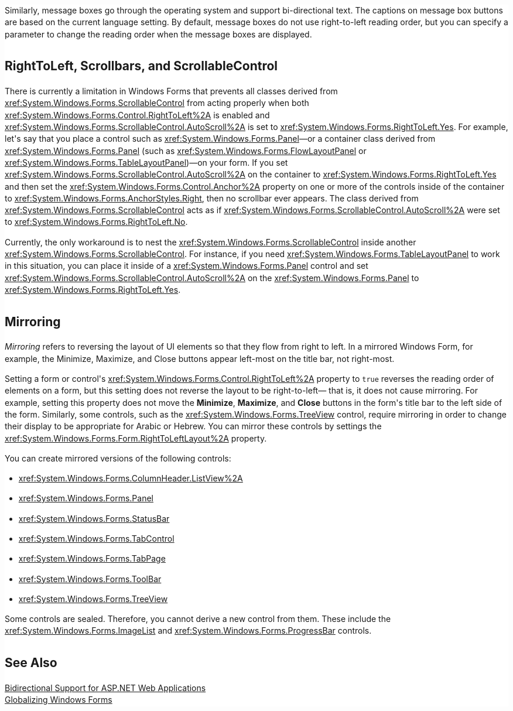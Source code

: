  Similarly, message boxes go through the operating system and support bi-directional text. The captions on message box buttons are based on the current language setting. By default, message boxes do not use right-to-left reading order, but you can specify a parameter to change the reading order when the message boxes are displayed.  
  
## RightToLeft, Scrollbars, and ScrollableControl  
 There is currently a limitation in Windows Forms that prevents all classes derived from <xref:System.Windows.Forms.ScrollableControl> from acting properly when both <xref:System.Windows.Forms.Control.RightToLeft%2A> is enabled and <xref:System.Windows.Forms.ScrollableControl.AutoScroll%2A> is set to <xref:System.Windows.Forms.RightToLeft.Yes>. For example, let's say that you place a control such as <xref:System.Windows.Forms.Panel>—or a container class derived from <xref:System.Windows.Forms.Panel> (such as <xref:System.Windows.Forms.FlowLayoutPanel> or <xref:System.Windows.Forms.TableLayoutPanel>)—on your form. If you set <xref:System.Windows.Forms.ScrollableControl.AutoScroll%2A> on the container to <xref:System.Windows.Forms.RightToLeft.Yes> and then set the <xref:System.Windows.Forms.Control.Anchor%2A> property on one or more of the controls inside of the container to <xref:System.Windows.Forms.AnchorStyles.Right>, then no scrollbar ever appears. The class derived from <xref:System.Windows.Forms.ScrollableControl> acts as if <xref:System.Windows.Forms.ScrollableControl.AutoScroll%2A> were set to <xref:System.Windows.Forms.RightToLeft.No>.  
  
 Currently, the only workaround is to nest the <xref:System.Windows.Forms.ScrollableControl> inside another <xref:System.Windows.Forms.ScrollableControl>. For instance, if you need <xref:System.Windows.Forms.TableLayoutPanel> to work in this situation, you can place it inside of a <xref:System.Windows.Forms.Panel> control and set <xref:System.Windows.Forms.ScrollableControl.AutoScroll%2A> on the <xref:System.Windows.Forms.Panel> to <xref:System.Windows.Forms.RightToLeft.Yes>.  
  
## Mirroring  
 *Mirroring* refers to reversing the layout of UI elements so that they flow from right to left. In a mirrored Windows Form, for example, the Minimize, Maximize, and Close buttons appear left-most on the title bar, not right-most.  
  
 Setting a form or control's <xref:System.Windows.Forms.Control.RightToLeft%2A> property to `true` reverses the reading order of elements on a form, but this setting does not reverse the layout to be right-to-left— that is, it does not cause mirroring. For example, setting this property does not move the **Minimize**, **Maximize**, and **Close** buttons in the form's title bar to the left side of the form. Similarly, some controls, such as the <xref:System.Windows.Forms.TreeView> control, require mirroring in order to change their display to be appropriate for Arabic or Hebrew. You can mirror these controls by settings the <xref:System.Windows.Forms.Form.RightToLeftLayout%2A> property.  
  
 You can create mirrored versions of the following controls:  
  
-   <xref:System.Windows.Forms.ColumnHeader.ListView%2A>  
  
-   <xref:System.Windows.Forms.Panel>  
  
-   <xref:System.Windows.Forms.StatusBar>  
  
-   <xref:System.Windows.Forms.TabControl>  
  
-   <xref:System.Windows.Forms.TabPage>  
  
-   <xref:System.Windows.Forms.ToolBar>  
  
-   <xref:System.Windows.Forms.TreeView>  
  
 Some controls are sealed. Therefore, you cannot derive a new control from them. These include the <xref:System.Windows.Forms.ImageList> and <xref:System.Windows.Forms.ProgressBar> controls.  
  
## See Also  
 [Bidirectional Support for ASP.NET Web Applications](http://msdn.microsoft.com/library/5576f9b1-9b86-41ef-8354-092d366bcd03)   
 [Globalizing Windows Forms](../../../../docs/framework/winforms/advanced/globalizing-windows-forms.md)
